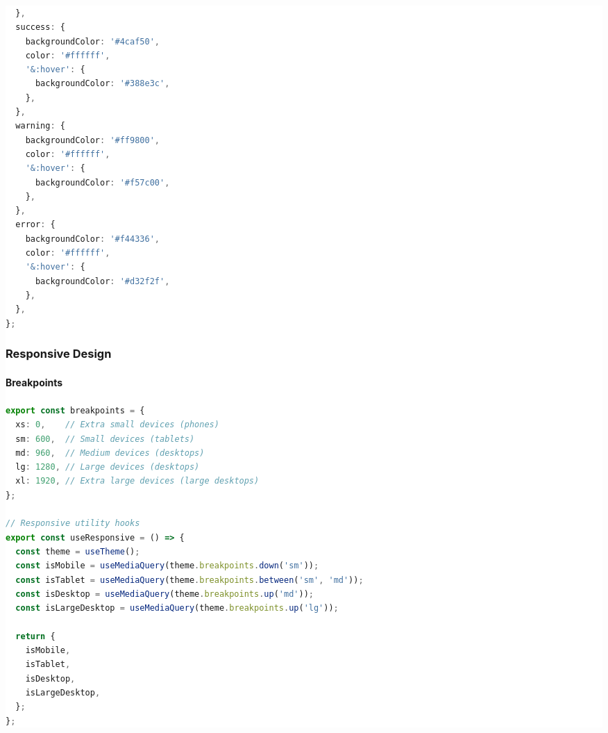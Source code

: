 ```typescript
  },
  success: {
    backgroundColor: '#4caf50',
    color: '#ffffff',
    '&:hover': {
      backgroundColor: '#388e3c',
    },
  },
  warning: {
    backgroundColor: '#ff9800',
    color: '#ffffff',
    '&:hover': {
      backgroundColor: '#f57c00',
    },
  },
  error: {
    backgroundColor: '#f44336',
    color: '#ffffff',
    '&:hover': {
      backgroundColor: '#d32f2f',
    },
  },
};
```

### Responsive Design

#### Breakpoints
```typescript
export const breakpoints = {
  xs: 0,    // Extra small devices (phones)
  sm: 600,  // Small devices (tablets)
  md: 960,  // Medium devices (desktops)
  lg: 1280, // Large devices (desktops)
  xl: 1920, // Extra large devices (large desktops)
};

// Responsive utility hooks
export const useResponsive = () => {
  const theme = useTheme();
  const isMobile = useMediaQuery(theme.breakpoints.down('sm'));
  const isTablet = useMediaQuery(theme.breakpoints.between('sm', 'md'));
  const isDesktop = useMediaQuery(theme.breakpoints.up('md'));
  const isLargeDesktop = useMediaQuery(theme.breakpoints.up('lg'));

  return {
    isMobile,
    isTablet,
    isDesktop,
    isLargeDesktop,
  };
};
```
